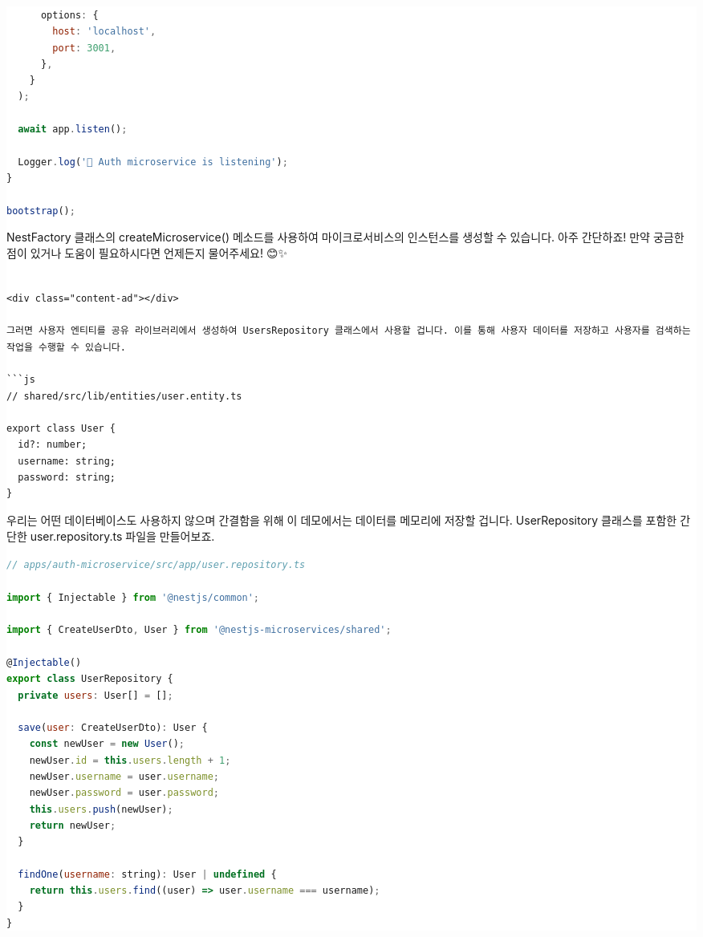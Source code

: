```js
      options: {
        host: 'localhost',
        port: 3001,
      },
    }
  );

  await app.listen();

  Logger.log('🚀 Auth microservice is listening');
}

bootstrap();
```

NestFactory 클래스의 createMicroservice() 메소드를 사용하여 마이크로서비스의 인스턴스를 생성할 수 있습니다. 아주 간단하죠! 만약 궁금한 점이 있거나 도움이 필요하시다면 언제든지 물어주세요! 😊✨
```

<div class="content-ad"></div>

그러면 사용자 엔티티를 공유 라이브러리에서 생성하여 UsersRepository 클래스에서 사용할 겁니다. 이를 통해 사용자 데이터를 저장하고 사용자를 검색하는 작업을 수행할 수 있습니다.

```js
// shared/src/lib/entities/user.entity.ts

export class User {
  id?: number;
  username: string;
  password: string;
}
```

우리는 어떤 데이터베이스도 사용하지 않으며 간결함을 위해 이 데모에서는 데이터를 메모리에 저장할 겁니다. UserRepository 클래스를 포함한 간단한 user.repository.ts 파일을 만들어보죠.

```js
// apps/auth-microservice/src/app/user.repository.ts

import { Injectable } from '@nestjs/common';

import { CreateUserDto, User } from '@nestjs-microservices/shared';

@Injectable()
export class UserRepository {
  private users: User[] = [];

  save(user: CreateUserDto): User {
    const newUser = new User();
    newUser.id = this.users.length + 1;
    newUser.username = user.username;
    newUser.password = user.password;
    this.users.push(newUser);
    return newUser;
  }

  findOne(username: string): User | undefined {
    return this.users.find((user) => user.username === username);
  }
}
```
